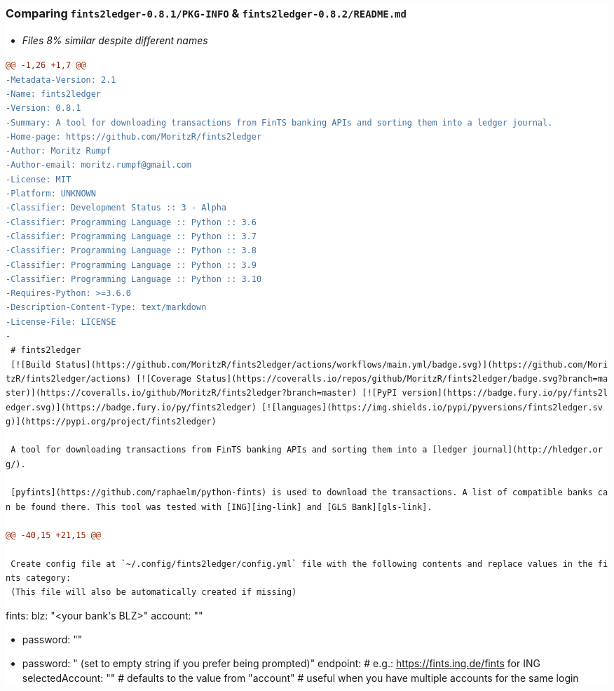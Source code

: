 ### Comparing `fints2ledger-0.8.1/PKG-INFO` & `fints2ledger-0.8.2/README.md`

 * *Files 8% similar despite different names*

```diff
@@ -1,26 +1,7 @@
-Metadata-Version: 2.1
-Name: fints2ledger
-Version: 0.8.1
-Summary: A tool for downloading transactions from FinTS banking APIs and sorting them into a ledger journal.
-Home-page: https://github.com/MoritzR/fints2ledger
-Author: Moritz Rumpf
-Author-email: moritz.rumpf@gmail.com
-License: MIT
-Platform: UNKNOWN
-Classifier: Development Status :: 3 - Alpha
-Classifier: Programming Language :: Python :: 3.6
-Classifier: Programming Language :: Python :: 3.7
-Classifier: Programming Language :: Python :: 3.8
-Classifier: Programming Language :: Python :: 3.9
-Classifier: Programming Language :: Python :: 3.10
-Requires-Python: >=3.6.0
-Description-Content-Type: text/markdown
-License-File: LICENSE
-
 # fints2ledger
 [![Build Status](https://github.com/MoritzR/fints2ledger/actions/workflows/main.yml/badge.svg)](https://github.com/MoritzR/fints2ledger/actions) [![Coverage Status](https://coveralls.io/repos/github/MoritzR/fints2ledger/badge.svg?branch=master)](https://coveralls.io/github/MoritzR/fints2ledger?branch=master) [![PyPI version](https://badge.fury.io/py/fints2ledger.svg)](https://badge.fury.io/py/fints2ledger) [![languages](https://img.shields.io/pypi/pyversions/fints2ledger.svg)](https://pypi.org/project/fints2ledger)
 
 A tool for downloading transactions from FinTS banking APIs and sorting them into a [ledger journal](http://hledger.org/).
 
 [pyfints](https://github.com/raphaelm/python-fints) is used to download the transactions. A list of compatible banks can be found there. This tool was tested with [ING][ing-link] and [GLS Bank][gls-link].
 
@@ -40,15 +21,15 @@
 
 Create config file at `~/.config/fints2ledger/config.yml` file with the following contents and replace values in the fints category:
 (This file will also be automatically created if missing)
 ```
 fints:
   blz: "<your bank's BLZ>"
   account: "<your account number>"
-  password: "<your banking password>"
+  password: "<your banking password>  (set to empty string if you prefer being prompted)"
   endpoint: <your bank fints endpoint> # e.g.: https://fints.ing.de/fints for ING
   selectedAccount: "<account number>" # defaults to the value from "account"
                                       # useful when you have multiple accounts for the same login
 

 [ing-link]: https://www.ing.de
 [gls-link]: https://www.gls.de